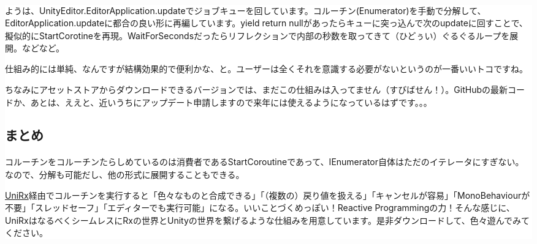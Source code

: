 ようは、UnityEditor.EditorApplication.updateでジョブキューを回しています。コルーチン(Enumerator)を手動で分解して、EditorApplication.updateに都合の良い形に再編しています。yield return nullがあったらキューに突っ込んで次のupdateに回すことで、擬似的にStartCorotineを再現。WaitForSecondsだったらリフレクションで内部の秒数を取ってきて（ひどぅい）ぐるぐるループを展開。などなど。

仕組み的には単純、なんですが結構効果的で便利かな、と。ユーザーは全くそれを意識する必要がないというのが一番いいトコですね。

ちなみにアセットストアからダウンロードできるバージョンでは、まだこの仕組みは入ってません（すびばせん！）。GitHubの最新コードか、あとは、ええと、近いうちにアップデート申請しますので来年には使えるようになっているはずです。。。

まとめ
---
コルーチンをコルーチンたらしめているのは消費者であるStartCoroutineであって、IEnumerator自体はただのイテレータにすぎない。なので、分解も可能だし、他の形式に展開することもできる。

[UniRx](https://github.com/neuecc/UniRx)経由でコルーチンを実行すると「色々なものと合成できる」「（複数の）戻り値を扱える」「キャンセルが容易」「MonoBehaviourが不要」「スレッドセーフ」「エディターでも実行可能」になる。いいことづくめっぽい！Reactive Programmingの力！そんな感じに、UniRxはなるべくシームレスにRxの世界とUnityの世界を繋げるような仕組みを用意しています。是非ダウンロードして、色々遊んでみてください。